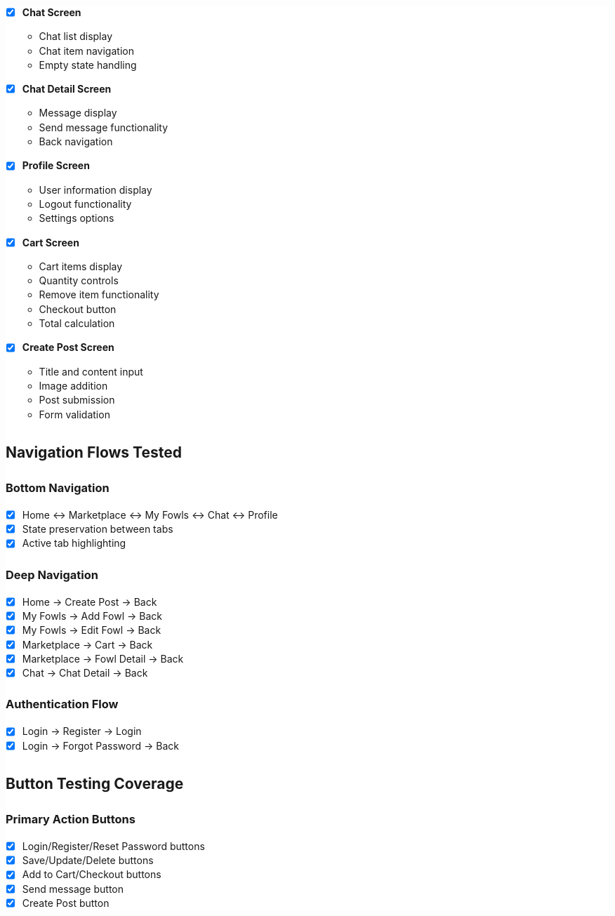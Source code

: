 - [x] **Chat Screen**
  - Chat list display
  - Chat item navigation
  - Empty state handling

- [x] **Chat Detail Screen**
  - Message display
  - Send message functionality
  - Back navigation

- [x] **Profile Screen**
  - User information display
  - Logout functionality
  - Settings options

- [x] **Cart Screen**
  - Cart items display
  - Quantity controls
  - Remove item functionality
  - Checkout button
  - Total calculation

- [x] **Create Post Screen**
  - Title and content input
  - Image addition
  - Post submission
  - Form validation

## Navigation Flows Tested

### Bottom Navigation
- [x] Home ↔ Marketplace ↔ My Fowls ↔ Chat ↔ Profile
- [x] State preservation between tabs
- [x] Active tab highlighting

### Deep Navigation
- [x] Home → Create Post → Back
- [x] My Fowls → Add Fowl → Back
- [x] My Fowls → Edit Fowl → Back
- [x] Marketplace → Cart → Back
- [x] Marketplace → Fowl Detail → Back
- [x] Chat → Chat Detail → Back

### Authentication Flow
- [x] Login → Register → Login
- [x] Login → Forgot Password → Back

## Button Testing Coverage

### Primary Action Buttons
- [x] Login/Register/Reset Password buttons
- [x] Save/Update/Delete buttons
- [x] Add to Cart/Checkout buttons
- [x] Send message button
- [x] Create Post button
